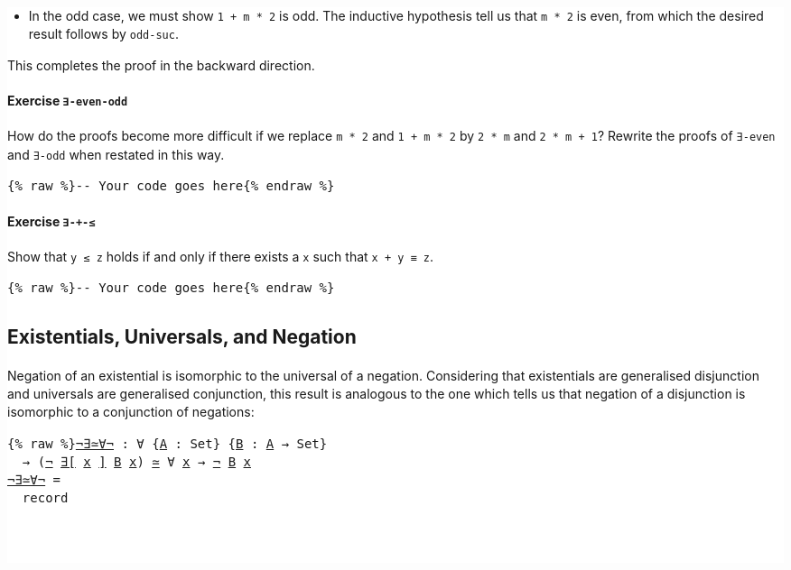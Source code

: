 - In the odd case, we must show `1 + m * 2` is odd.  The inductive
hypothesis tell us that `m * 2` is even, from which the desired result
follows by `odd-suc`.

This completes the proof in the backward direction.

#### Exercise `∃-even-odd`

How do the proofs become more difficult if we replace `m * 2` and `1 + m * 2`
by `2 * m` and `2 * m + 1`?  Rewrite the proofs of `∃-even` and `∃-odd` when
restated in this way.

<pre class="Agda">{% raw %}<a id="12769" class="Comment">-- Your code goes here</a>{% endraw %}</pre>

#### Exercise `∃-+-≤`

Show that `y ≤ z` holds if and only if there exists a `x` such that
`x + y ≡ z`.

<pre class="Agda">{% raw %}<a id="12922" class="Comment">-- Your code goes here</a>{% endraw %}</pre>


## Existentials, Universals, and Negation

Negation of an existential is isomorphic to the universal
of a negation.  Considering that existentials are generalised
disjunction and universals are generalised conjunction, this
result is analogous to the one which tells us that negation
of a disjunction is isomorphic to a conjunction of negations:
<pre class="Agda">{% raw %}<a id="¬∃≃∀¬"></a><a id="13317" href="{% endraw %}{{ site.baseurl }}{% link out/plfa/Quantifiers.md %}{% raw %}#13317" class="Function">¬∃≃∀¬</a> <a id="13323" class="Symbol">:</a> <a id="13325" class="Symbol">∀</a> <a id="13327" class="Symbol">{</a><a id="13328" href="{% endraw %}{{ site.baseurl }}{% link out/plfa/Quantifiers.md %}{% raw %}#13328" class="Bound">A</a> <a id="13330" class="Symbol">:</a> <a id="13332" class="PrimitiveType">Set</a><a id="13335" class="Symbol">}</a> <a id="13337" class="Symbol">{</a><a id="13338" href="{% endraw %}{{ site.baseurl }}{% link out/plfa/Quantifiers.md %}{% raw %}#13338" class="Bound">B</a> <a id="13340" class="Symbol">:</a> <a id="13342" href="{% endraw %}{{ site.baseurl }}{% link out/plfa/Quantifiers.md %}{% raw %}#13328" class="Bound">A</a> <a id="13344" class="Symbol">→</a> <a id="13346" class="PrimitiveType">Set</a><a id="13349" class="Symbol">}</a>
  <a id="13353" class="Symbol">→</a> <a id="13355" class="Symbol">(</a><a id="13356" href="https://agda.github.io/agda-stdlib/Relation.Nullary.html#464" class="Function Operator">¬</a> <a id="13358" href="{% endraw %}{{ site.baseurl }}{% link out/plfa/Quantifiers.md %}{% raw %}#6936" class="Function">∃[</a> <a id="13361" href="{% endraw %}{{ site.baseurl }}{% link out/plfa/Quantifiers.md %}{% raw %}#13361" class="Bound">x</a> <a id="13363" href="{% endraw %}{{ site.baseurl }}{% link out/plfa/Quantifiers.md %}{% raw %}#6936" class="Function">]</a> <a id="13365" href="{% endraw %}{{ site.baseurl }}{% link out/plfa/Quantifiers.md %}{% raw %}#13338" class="Bound">B</a> <a id="13367" href="{% endraw %}{{ site.baseurl }}{% link out/plfa/Quantifiers.md %}{% raw %}#13361" class="Bound">x</a><a id="13368" class="Symbol">)</a> <a id="13370" href="{% endraw %}{{ site.baseurl }}{% link out/plfa/Isomorphism.md %}{% raw %}#4092" class="Record Operator">≃</a> <a id="13372" class="Symbol">∀</a> <a id="13374" href="{% endraw %}{{ site.baseurl }}{% link out/plfa/Quantifiers.md %}{% raw %}#13374" class="Bound">x</a> <a id="13376" class="Symbol">→</a> <a id="13378" href="https://agda.github.io/agda-stdlib/Relation.Nullary.html#464" class="Function Operator">¬</a> <a id="13380" href="{% endraw %}{{ site.baseurl }}{% link out/plfa/Quantifiers.md %}{% raw %}#13338" class="Bound">B</a> <a id="13382" href="{% endraw %}{{ site.baseurl }}{% link out/plfa/Quantifiers.md %}{% raw %}#13374" class="Bound">x</a>
<a id="13384" href="{% endraw %}{{ site.baseurl }}{% link out/plfa/Quantifiers.md %}{% raw %}#13317" class="Function">¬∃≃∀¬</a> <a id="13390" class="Symbol">=</a>
  <a id="13394" class="Keyword">record</a>